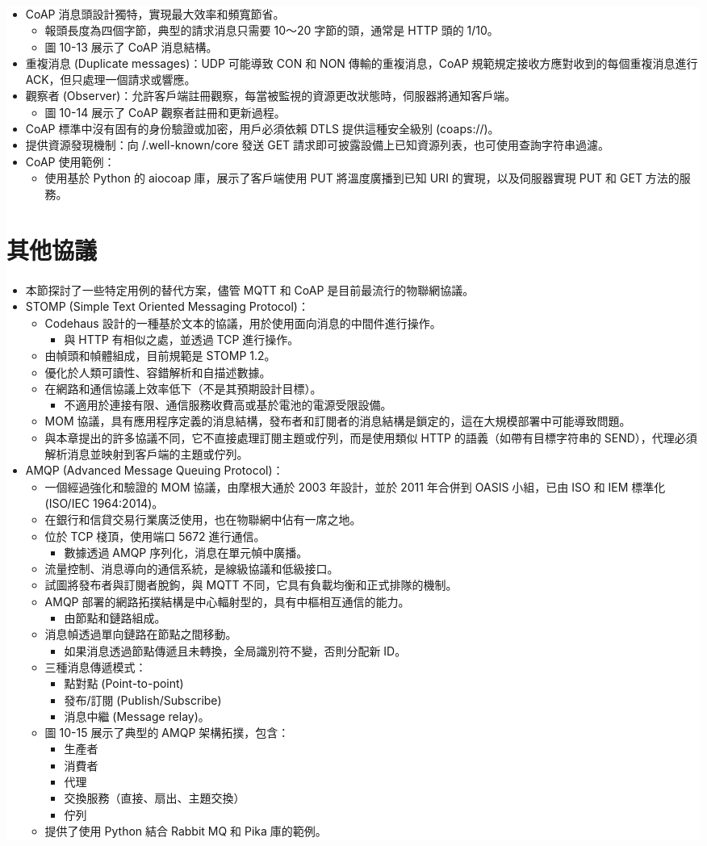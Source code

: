   * CoAP 消息頭設計獨特，實現最大效率和頻寬節省。
    * 報頭長度為四個字節，典型的請求消息只需要 10～20 字節的頭，通常是 HTTP 頭的 1/10。
    * 圖 10-13 展示了 CoAP 消息結構。
  * 重複消息 (Duplicate messages)：UDP 可能導致 CON 和 NON 傳輸的重複消息，CoAP 規範規定接收方應對收到的每個重複消息進行 ACK，但只處理一個請求或響應。
  * 觀察者 (Observer)：允許客戶端註冊觀察，每當被監視的資源更改狀態時，伺服器將通知客戶端。
    * 圖 10-14 展示了 CoAP 觀察者註冊和更新過程。
  * CoAP 標準中沒有固有的身份驗證或加密，用戶必須依賴 DTLS 提供這種安全級別 (coaps://)。
  * 提供資源發現機制：向 /.well-known/core 發送 GET 請求即可披露設備上已知資源列表，也可使用查詢字符串過濾。
* CoAP 使用範例：
  * 使用基於 Python 的 aiocoap 庫，展示了客戶端使用 PUT 將溫度廣播到已知 URI 的實現，以及伺服器實現 PUT 和 GET 方法的服務。
# 其他協議
* 本節探討了一些特定用例的替代方案，儘管 MQTT 和 CoAP 是目前最流行的物聯網協議。
* STOMP (Simple Text Oriented Messaging Protocol)：
  * Codehaus 設計的一種基於文本的協議，用於使用面向消息的中間件進行操作。
    * 與 HTTP 有相似之處，並透過 TCP 進行操作。
  * 由幀頭和幀體組成，目前規範是 STOMP 1.2。
  * 優化於人類可讀性、容錯解析和自描述數據。
  * 在網路和通信協議上效率低下（不是其預期設計目標）。
    * 不適用於連接有限、通信服務收費高或基於電池的電源受限設備。
  * MOM 協議，具有應用程序定義的消息結構，發布者和訂閱者的消息結構是鎖定的，這在大規模部署中可能導致問題。
  * 與本章提出的許多協議不同，它不直接處理訂閱主題或佇列，而是使用類似 HTTP 的語義（如帶有目標字符串的 SEND），代理必須解析消息並映射到客戶端的主題或佇列。
* AMQP (Advanced Message Queuing Protocol)：
  * 一個經過強化和驗證的 MOM 協議，由摩根大通於 2003 年設計，並於 2011 年合併到 OASIS 小組，已由 ISO 和 IEM 標準化 (ISO/IEC 1964:2014)。
  * 在銀行和信貸交易行業廣泛使用，也在物聯網中佔有一席之地。
  * 位於 TCP 棧頂，使用端口 5672 進行通信。
    * 數據透過 AMQP 序列化，消息在單元幀中廣播。
  * 流量控制、消息導向的通信系統，是線級協議和低級接口。
  * 試圖將發布者與訂閱者脫鉤，與 MQTT 不同，它具有負載均衡和正式排隊的機制。
  * AMQP 部署的網路拓撲結構是中心輻射型的，具有中樞相互通信的能力。
    * 由節點和鏈路組成。
  * 消息幀透過單向鏈路在節點之間移動。
    * 如果消息透過節點傳遞且未轉換，全局識別符不變，否則分配新 ID。
  * 三種消息傳遞模式：
    * 點對點 (Point-to-point)
    * 發布/訂閱 (Publish/Subscribe) 
    * 消息中繼 (Message relay)。
  * 圖 10-15 展示了典型的 AMQP 架構拓撲，包含：
    * 生產者
    * 消費者
    * 代理
    * 交換服務（直接、扇出、主題交換）
    * 佇列
  * 提供了使用 Python 結合 Rabbit MQ 和 Pika 庫的範例。